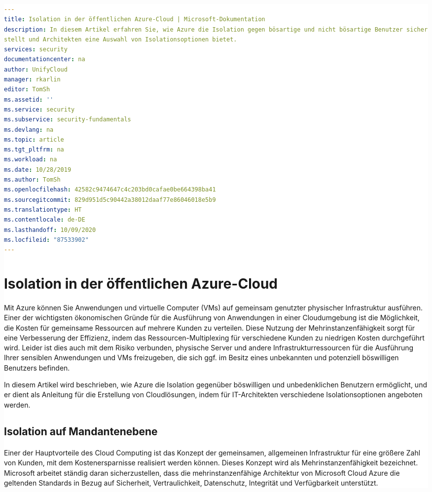 ```yaml
---
title: Isolation in der öffentlichen Azure-Cloud | Microsoft-Dokumentation
description: In diesem Artikel erfahren Sie, wie Azure die Isolation gegen bösartige und nicht bösartige Benutzer sicherstellt und Architekten eine Auswahl von Isolationsoptionen bietet.
services: security
documentationcenter: na
author: UnifyCloud
manager: rkarlin
editor: TomSh
ms.assetid: ''
ms.service: security
ms.subservice: security-fundamentals
ms.devlang: na
ms.topic: article
ms.tgt_pltfrm: na
ms.workload: na
ms.date: 10/28/2019
ms.author: TomSh
ms.openlocfilehash: 42582c9474647c4c203bd0cafae0be664398ba41
ms.sourcegitcommit: 829d951d5c90442a38012daaf77e86046018e5b9
ms.translationtype: HT
ms.contentlocale: de-DE
ms.lasthandoff: 10/09/2020
ms.locfileid: "87533902"
---
```

# <a name="isolation-in-the-azure-public-cloud"></a>Isolation in der öffentlichen Azure-Cloud

Mit Azure können Sie Anwendungen und virtuelle Computer (VMs) auf gemeinsam genutzter physischer Infrastruktur ausführen. Einer der wichtigsten ökonomischen Gründe für die Ausführung von Anwendungen in einer Cloudumgebung ist die Möglichkeit, die Kosten für gemeinsame Ressourcen auf mehrere Kunden zu verteilen. Diese Nutzung der Mehrinstanzenfähigkeit sorgt für eine Verbesserung der Effizienz, indem das Ressourcen-Multiplexing für verschiedene Kunden zu niedrigen Kosten durchgeführt wird. Leider ist dies auch mit dem Risiko verbunden, physische Server und andere Infrastrukturressourcen für die Ausführung Ihrer sensiblen Anwendungen und VMs freizugeben, die sich ggf. im Besitz eines unbekannten und potenziell böswilligen Benutzers befinden.

In diesem Artikel wird beschrieben, wie Azure die Isolation gegenüber böswilligen und unbedenklichen Benutzern ermöglicht, und er dient als Anleitung für die Erstellung von Cloudlösungen, indem für IT-Architekten verschiedene Isolationsoptionen angeboten werden.

## <a name="tenant-level-isolation"></a>Isolation auf Mandantenebene

Einer der Hauptvorteile des Cloud Computing ist das Konzept der gemeinsamen, allgemeinen Infrastruktur für eine größere Zahl von Kunden, mit dem Kostenersparnisse realisiert werden können. Dieses Konzept wird als Mehrinstanzenfähigkeit bezeichnet. Microsoft arbeitet ständig daran sicherzustellen, dass die mehrinstanzenfähige Architektur von Microsoft Cloud Azure die geltenden Standards in Bezug auf Sicherheit, Vertraulichkeit, Datenschutz, Integrität und Verfügbarkeit unterstützt.
